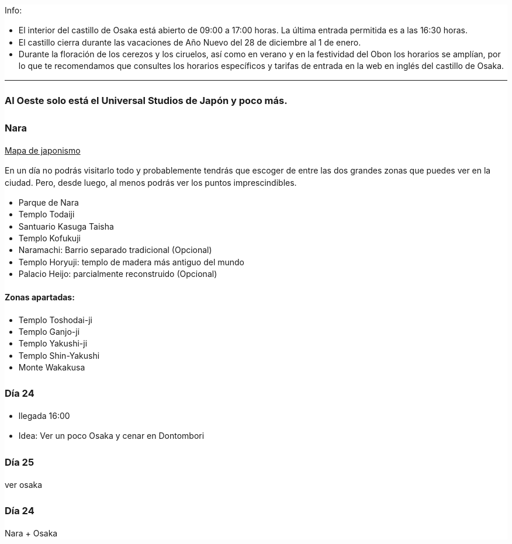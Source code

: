 
Info: 
- El interior del castillo de Osaka está abierto de 09:00 a 17:00 horas. La última entrada permitida es a las 16:30 horas.
- El castillo cierra durante las vacaciones de Año Nuevo del 28 de diciembre al 1 de enero.
- Durante la floración de los cerezos y los ciruelos, así como en verano y en la festividad del Obon los horarios se amplían, por lo que te recomendamos que consultes los horarios específicos y tarifas de entrada en la web en inglés del castillo de Osaka.


---

### Al Oeste solo está el Universal Studios de Japón y poco más.

### Nara

[Mapa de japonismo](https://www.google.com/maps/d/u/0/viewer?mid=1bXrPBeWTAp85GwzSggPHPvxEoIE&ll=34.6846756545768%2C135.82915458166354&z=15)

En un día no podrás visitarlo todo y probablemente tendrás que escoger de entre las dos grandes zonas que puedes ver en la ciudad. Pero, desde luego, al menos podrás ver los puntos imprescindibles.

- Parque de Nara
- Templo Todaiji
- Santuario Kasuga Taisha
- Templo Kofukuji
- Naramachi: Barrio separado tradicional (Opcional)
- Templo Horyuji: templo de madera más antiguo del mundo
- Palacio Heijo: parcialmente reconstruido (Opcional)

#### Zonas apartadas: 

- Templo Toshodai-ji
- Templo Ganjo-ji
- Templo Yakushi-ji
- Templo Shin-Yakushi
- Monte Wakakusa


####

### Día 24

- llegada 16:00

- Idea: Ver un poco Osaka y cenar en Dontombori

### Día 25

ver osaka

### Día 24

Nara + Osaka
